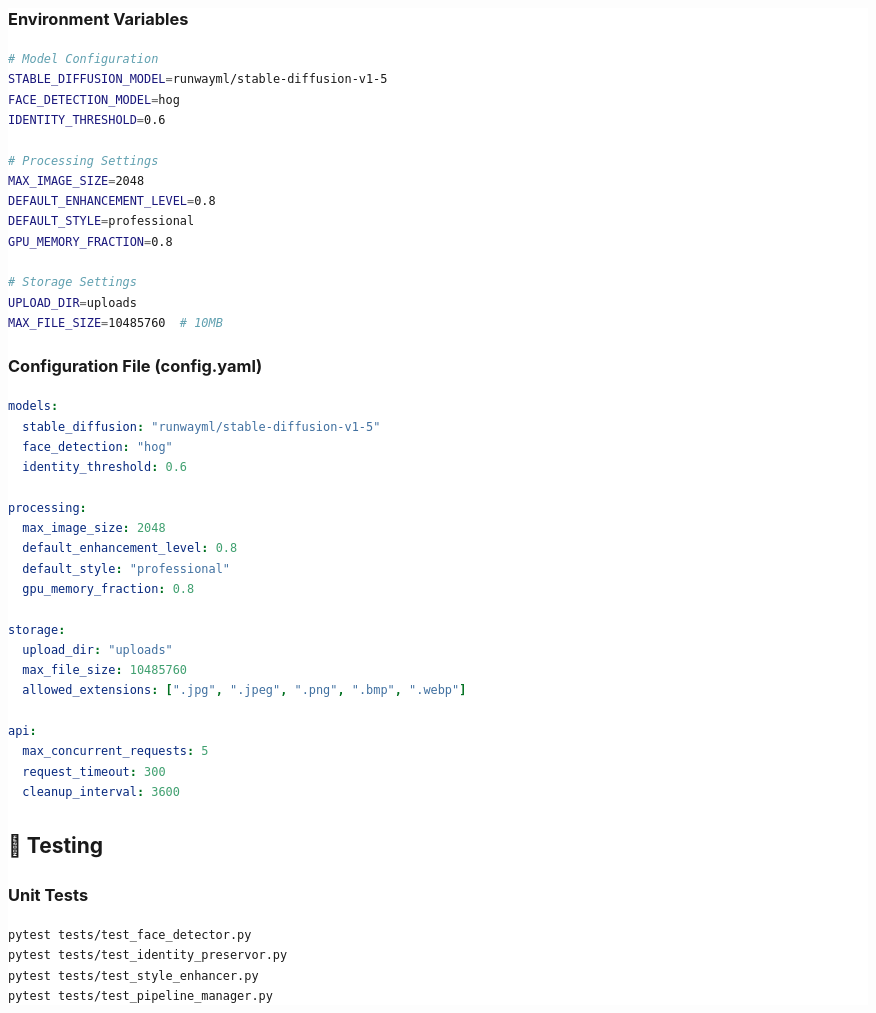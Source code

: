 ### Environment Variables

```bash
# Model Configuration
STABLE_DIFFUSION_MODEL=runwayml/stable-diffusion-v1-5
FACE_DETECTION_MODEL=hog
IDENTITY_THRESHOLD=0.6

# Processing Settings
MAX_IMAGE_SIZE=2048
DEFAULT_ENHANCEMENT_LEVEL=0.8
DEFAULT_STYLE=professional
GPU_MEMORY_FRACTION=0.8

# Storage Settings
UPLOAD_DIR=uploads
MAX_FILE_SIZE=10485760  # 10MB
```

### Configuration File (config.yaml)

```yaml
models:
  stable_diffusion: "runwayml/stable-diffusion-v1-5"
  face_detection: "hog"
  identity_threshold: 0.6

processing:
  max_image_size: 2048
  default_enhancement_level: 0.8
  default_style: "professional"
  gpu_memory_fraction: 0.8

storage:
  upload_dir: "uploads"
  max_file_size: 10485760
  allowed_extensions: [".jpg", ".jpeg", ".png", ".bmp", ".webp"]

api:
  max_concurrent_requests: 5
  request_timeout: 300
  cleanup_interval: 3600
```

## 🧪 Testing

### Unit Tests
```bash
pytest tests/test_face_detector.py
pytest tests/test_identity_preservor.py
pytest tests/test_style_enhancer.py
pytest tests/test_pipeline_manager.py
```
